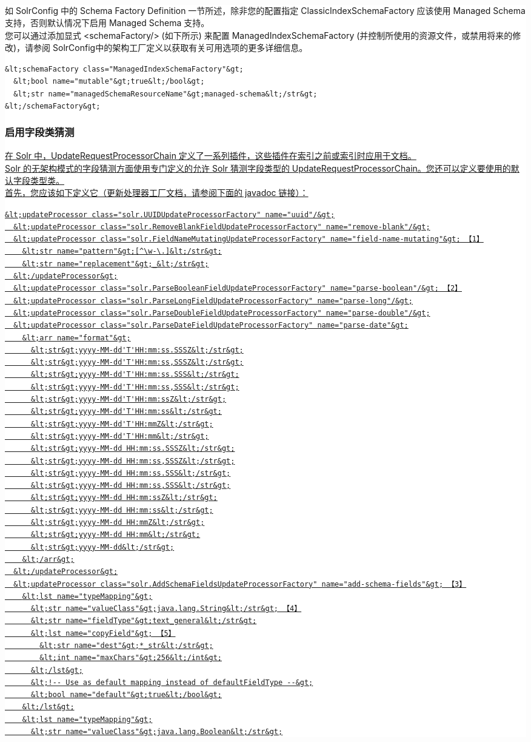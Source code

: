 如 SolrConfig 中的 Schema Factory Definition 一节所述，除非您的配置指定 ClassicIndexSchemaFactory 应该使用 Managed
    Schema 支持，否则默认情况下启用 Managed Schema 支持。  
您可以通过添加显式 &lt;schemaFactory/&gt; (如下所示) 来配置 ManagedIndexSchemaFactory (并控制所使用的资源文件，或禁用将来的修改)，请参阅 SolrConfig中的架构工厂定义以获取有关可用选项的更多详细信息。  
```
&lt;schemaFactory class="ManagedIndexSchemaFactory"&gt;
  &lt;bool name="mutable"&gt;true&lt;/bool&gt;
  &lt;str name="managedSchemaResourceName"&gt;managed-schema&lt;/str&gt;
&lt;/schemaFactory&gt;
```

### 启用字段类猜测<a href="http://lucene.apache.org/solr/guide/7_0/schemaless-mode.html#enable-field-class-guessing"/>

在 Solr 中，UpdateRequestProcessorChain 定义了一系列插件，这些插件在索引之前或索引时应用于文档。  
Solr 的无架构模式的字段猜测方面使用专门定义的允许 Solr 猜测字段类型的 UpdateRequestProcessorChain。您还可以定义要使用的默认字段类型类。  
首先，您应该如下定义它（更新处理器工厂文档，请参阅下面的 javadoc 链接）：  
```
&lt;updateProcessor class="solr.UUIDUpdateProcessorFactory" name="uuid"/&gt;
  &lt;updateProcessor class="solr.RemoveBlankFieldUpdateProcessorFactory" name="remove-blank"/&gt;
  &lt;updateProcessor class="solr.FieldNameMutatingUpdateProcessorFactory" name="field-name-mutating"&gt; 【1】
    &lt;str name="pattern"&gt;[^\w-\.]&lt;/str&gt;
    &lt;str name="replacement"&gt;_&lt;/str&gt;
  &lt;/updateProcessor&gt;
  &lt;updateProcessor class="solr.ParseBooleanFieldUpdateProcessorFactory" name="parse-boolean"/&gt; 【2】
  &lt;updateProcessor class="solr.ParseLongFieldUpdateProcessorFactory" name="parse-long"/&gt;
  &lt;updateProcessor class="solr.ParseDoubleFieldUpdateProcessorFactory" name="parse-double"/&gt;
  &lt;updateProcessor class="solr.ParseDateFieldUpdateProcessorFactory" name="parse-date"&gt;
    &lt;arr name="format"&gt;
      &lt;str&gt;yyyy-MM-dd'T'HH:mm:ss.SSSZ&lt;/str&gt;
      &lt;str&gt;yyyy-MM-dd'T'HH:mm:ss,SSSZ&lt;/str&gt;
      &lt;str&gt;yyyy-MM-dd'T'HH:mm:ss.SSS&lt;/str&gt;
      &lt;str&gt;yyyy-MM-dd'T'HH:mm:ss,SSS&lt;/str&gt;
      &lt;str&gt;yyyy-MM-dd'T'HH:mm:ssZ&lt;/str&gt;
      &lt;str&gt;yyyy-MM-dd'T'HH:mm:ss&lt;/str&gt;
      &lt;str&gt;yyyy-MM-dd'T'HH:mmZ&lt;/str&gt;
      &lt;str&gt;yyyy-MM-dd'T'HH:mm&lt;/str&gt;
      &lt;str&gt;yyyy-MM-dd HH:mm:ss.SSSZ&lt;/str&gt;
      &lt;str&gt;yyyy-MM-dd HH:mm:ss,SSSZ&lt;/str&gt;
      &lt;str&gt;yyyy-MM-dd HH:mm:ss.SSS&lt;/str&gt;
      &lt;str&gt;yyyy-MM-dd HH:mm:ss,SSS&lt;/str&gt;
      &lt;str&gt;yyyy-MM-dd HH:mm:ssZ&lt;/str&gt;
      &lt;str&gt;yyyy-MM-dd HH:mm:ss&lt;/str&gt;
      &lt;str&gt;yyyy-MM-dd HH:mmZ&lt;/str&gt;
      &lt;str&gt;yyyy-MM-dd HH:mm&lt;/str&gt;
      &lt;str&gt;yyyy-MM-dd&lt;/str&gt;
    &lt;/arr&gt;
  &lt;/updateProcessor&gt;
  &lt;updateProcessor class="solr.AddSchemaFieldsUpdateProcessorFactory" name="add-schema-fields"&gt; 【3】
    &lt;lst name="typeMapping"&gt;
      &lt;str name="valueClass"&gt;java.lang.String&lt;/str&gt; 【4】
      &lt;str name="fieldType"&gt;text_general&lt;/str&gt;
      &lt;lst name="copyField"&gt; 【5】
        &lt;str name="dest"&gt;*_str&lt;/str&gt;
        &lt;int name="maxChars"&gt;256&lt;/int&gt;
      &lt;/lst&gt;
      &lt;!-- Use as default mapping instead of defaultFieldType --&gt;
      &lt;bool name="default"&gt;true&lt;/bool&gt;
    &lt;/lst&gt;
    &lt;lst name="typeMapping"&gt;
      &lt;str name="valueClass"&gt;java.lang.Boolean&lt;/str&gt;
```